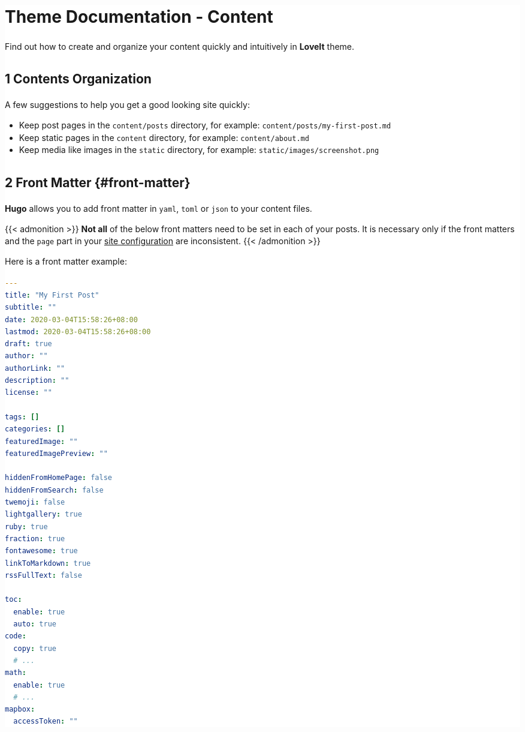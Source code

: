 # Theme Documentation - Content


Find out how to create and organize your content quickly and intuitively in **LoveIt** theme.



## 1 Contents Organization

A few suggestions to help you get a good looking site quickly:

* Keep post pages in the `content/posts` directory, for example: `content/posts/my-first-post.md`
* Keep static pages in the `content` directory, for example: `content/about.md`
* Keep media like images in the `static` directory, for example: `static/images/screenshot.png`

## 2 Front Matter {#front-matter}

**Hugo** allows you to add front matter in `yaml`, `toml` or `json` to your content files.

{{< admonition >}}
**Not all** of the below front matters need to be set in each of your posts.
It is necessary only if the front matters and the `page` part in your [site configuration](../theme-documentation-basics#site-configuration) are inconsistent.
{{< /admonition >}}

Here is a front matter example:

```yaml
---
title: "My First Post"
subtitle: ""
date: 2020-03-04T15:58:26+08:00
lastmod: 2020-03-04T15:58:26+08:00
draft: true
author: ""
authorLink: ""
description: ""
license: ""

tags: []
categories: []
featuredImage: ""
featuredImagePreview: ""

hiddenFromHomePage: false
hiddenFromSearch: false
twemoji: false
lightgallery: true
ruby: true
fraction: true
fontawesome: true
linkToMarkdown: true
rssFullText: false

toc:
  enable: true
  auto: true
code:
  copy: true
  # ...
math:
  enable: true
  # ...
mapbox:
  accessToken: ""
```